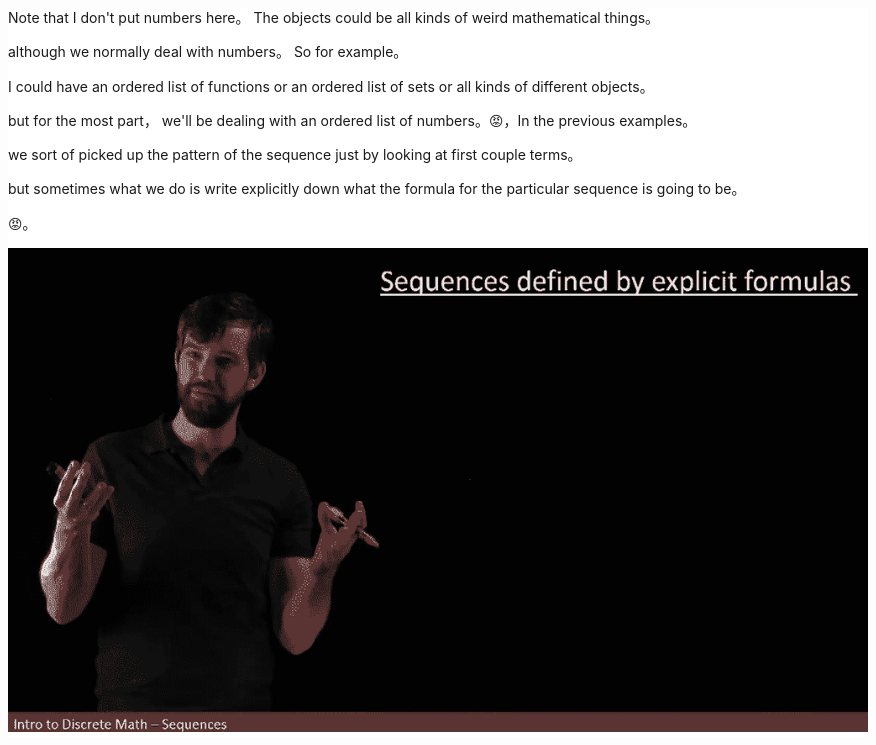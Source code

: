 Note that I don't put numbers here。 The objects could be all kinds of weird mathematical things。

 although we normally deal with numbers。 So for example。

 I could have an ordered list of functions or an ordered list of sets or all kinds of different objects。

 but for the most part， we'll be dealing with an ordered list of numbers。😡，In the previous examples。

 we sort of picked up the pattern of the sequence just by looking at first couple terms。

 but sometimes what we do is write explicitly down what the formula for the particular sequence is going to be。

😡。

![](img/e9cbc63dfb045d0486493ecd354aba5c_21.png)
